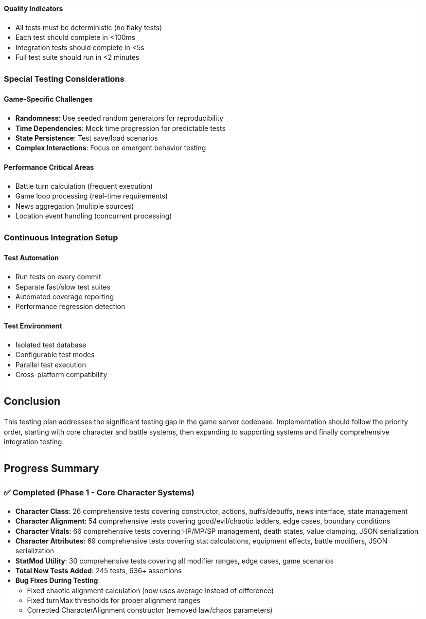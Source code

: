 #### **Quality Indicators**

- All tests must be deterministic (no flaky tests)
- Each test should complete in <100ms
- Integration tests should complete in <5s
- Full test suite should run in <2 minutes

### Special Testing Considerations

#### **Game-Specific Challenges**

- **Randomness**: Use seeded random generators for reproducibility
- **Time Dependencies**: Mock time progression for predictable tests
- **State Persistence**: Test save/load scenarios
- **Complex Interactions**: Focus on emergent behavior testing

#### **Performance Critical Areas**

- Battle turn calculation (frequent execution)
- Game loop processing (real-time requirements)
- News aggregation (multiple sources)
- Location event handling (concurrent processing)

### Continuous Integration Setup

#### **Test Automation**

- Run tests on every commit
- Separate fast/slow test suites
- Automated coverage reporting
- Performance regression detection

#### **Test Environment**

- Isolated test database
- Configurable test modes
- Parallel test execution
- Cross-platform compatibility

## Conclusion

This testing plan addresses the significant testing gap in the game server codebase. Implementation should follow the priority order, starting with core character and battle systems, then expanding to supporting systems and finally comprehensive integration testing.

## Progress Summary

### ✅ **Completed (Phase 1 - Core Character Systems)**

- **Character Class**: 26 comprehensive tests covering constructor, actions, buffs/debuffs, news interface, state management
- **Character Alignment**: 54 comprehensive tests covering good/evil/chaotic ladders, edge cases, boundary conditions
- **Character Vitals**: 66 comprehensive tests covering HP/MP/SP management, death states, value clamping, JSON serialization
- **Character Attributes**: 69 comprehensive tests covering stat calculations, equipment effects, battle modifiers, JSON serialization
- **StatMod Utility**: 30 comprehensive tests covering all modifier ranges, edge cases, game scenarios
- **Total New Tests Added**: 245 tests, 636+ assertions
- **Bug Fixes During Testing**:
  - Fixed chaotic alignment calculation (now uses average instead of difference)
  - Fixed turnMax thresholds for proper alignment ranges
  - Corrected CharacterAlignment constructor (removed law/chaos parameters)

